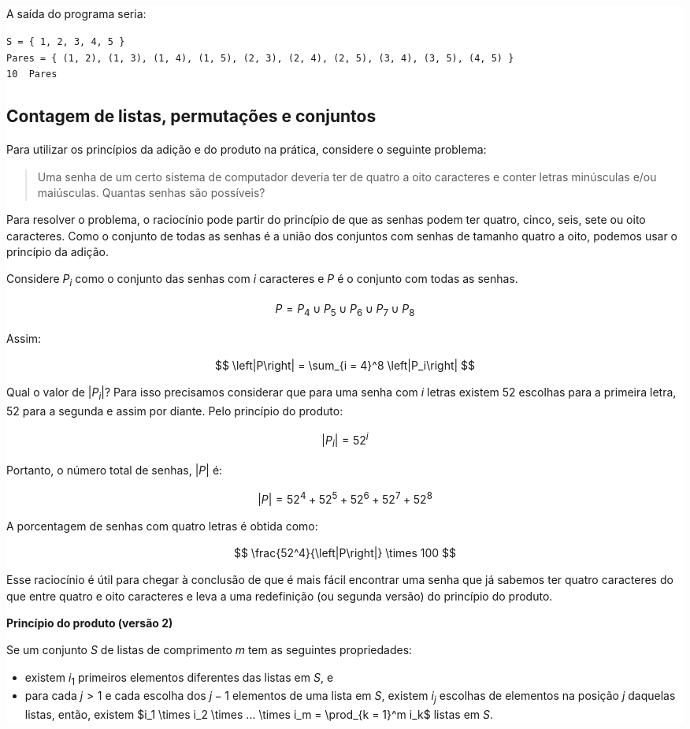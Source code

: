 A saída do programa seria:

    S = { 1, 2, 3, 4, 5 }
    Pares = { (1, 2), (1, 3), (1, 4), (1, 5), (2, 3), (2, 4), (2, 5), (3, 4), (3, 5), (4, 5) }
    10  Pares
    
## Contagem de listas, permutações e conjuntos

Para utilizar os princípios da adição e do produto na prática, considere o seguinte problema:

> Uma senha de um certo sistema de computador deveria ter de quatro a oito caracteres e conter letras minúsculas e/ou maiúsculas. Quantas senhas são possíveis?

Para resolver o problema, o raciocínio pode partir do princípio de que as senhas podem ter quatro, cinco, seis, sete ou oito caracteres. Como o conjunto de todas as senhas é a união dos conjuntos com senhas de tamanho quatro a oito, podemos usar o princípio da adição. 

Considere $P_i$ como o conjunto das senhas com $i$ caracteres e $P$ é o conjunto com todas as senhas.

$$
P = P_4 \cup P_5 \cup P_6 \cup P_7 \cup P_8
$$

Assim:

$$
\left|P\right| =  \sum_{i = 4}^8 \left|P_i\right|
$$

Qual o valor de $\left|P_i\right|$? Para isso precisamos considerar que para uma senha com $i$ letras existem 52 escolhas para a primeira letra, 52 para a segunda e assim por diante. Pelo princípio do produto:

$$
\left|P_i\right| = 52^i
$$

Portanto, o número total de senhas, $\left|P\right|$ é:

$$
\left|P\right| = 52^4 + 52^5 + 52^6 + 52^7 + 52^8
$$

A porcentagem de senhas com quatro letras é obtida como:

$$
\frac{52^4}{\left|P\right|} \times 100
$$

Esse raciocínio é útil para chegar à conclusão de que é mais fácil encontrar uma senha que já sabemos ter quatro caracteres do que entre quatro e oito caracteres e leva a uma redefinição (ou segunda versão) do princípio do produto.

**Princípio do produto (versão 2)**

Se um conjunto $S$ de listas de comprimento $m$ tem as seguintes propriedades:

* existem $i_1$ primeiros elementos diferentes das listas em $S$, e
* para cada $j > 1$ e cada escolha dos $j - 1$ elementos de uma lista em $S$, existem $i_j$ escolhas de elementos na posição $j$ daquelas listas, então, existem $i_1 \times i_2 \times ... \times i_m = \prod_{k = 1}^m i_k$ listas em $S$.
